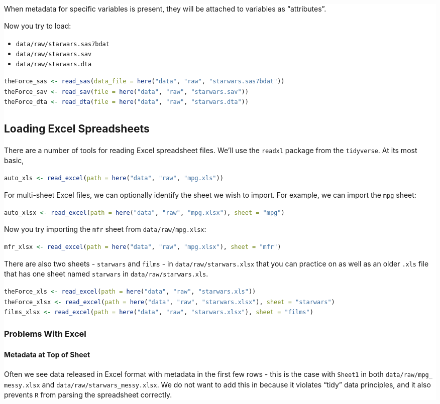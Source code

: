 When metadata for specific variables is present, they will be attached
to variables as “attributes”.

Now you try to
load:

  - `data/raw/starwars.sas7bdat`
  - `data/raw/starwars.sav`
  - `data/raw/starwars.dta`



``` r
theForce_sas <- read_sas(data_file = here("data", "raw", "starwars.sas7bdat"))
theForce_sav <- read_sav(file = here("data", "raw", "starwars.sav"))
theForce_dta <- read_dta(file = here("data", "raw", "starwars.dta"))
```

## Loading Excel Spreadsheets

There are a number of tools for reading Excel spreadsheet files. We’ll
use the `readxl` package from the `tidyverse`. At its most basic,

``` r
auto_xls <- read_excel(path = here("data", "raw", "mpg.xls"))
```

For multi-sheet Excel files, we can optionally identify the sheet we
wish to import. For example, we can import the `mpg`
sheet:

``` r
auto_xlsx <- read_excel(path = here("data", "raw", "mpg.xlsx"), sheet = "mpg")
```

Now you try importing the `mfr` sheet from
`data/raw/mpg.xlsx`:

``` r
mfr_xlsx <- read_excel(path = here("data", "raw", "mpg.xlsx"), sheet = "mfr")
```

There are also two sheets - `starwars` and `films` - in
`data/raw/starwars.xlsx` that you can practice on as well as an older
`.xls` file that has one sheet named `starwars` in
`data/raw/starwars.xls`.

``` r
theForce_xls <- read_excel(path = here("data", "raw", "starwars.xls"))
theForce_xlsx <- read_excel(path = here("data", "raw", "starwars.xlsx"), sheet = "starwars")
films_xlsx <- read_excel(path = here("data", "raw", "starwars.xlsx"), sheet = "films")
```

### Problems With Excel

#### Metadata at Top of Sheet

Often we see data released in Excel format with metadata in the first
few rows - this is the case with `Sheet1` in both
`data/raw/mpg_messy.xlsx` and `data/raw/starwars_messy.xlsx`. We do not
want to add this in because it violates “tidy” data principles, and it
also prevents `R` from parsing the spreadsheet correctly.
